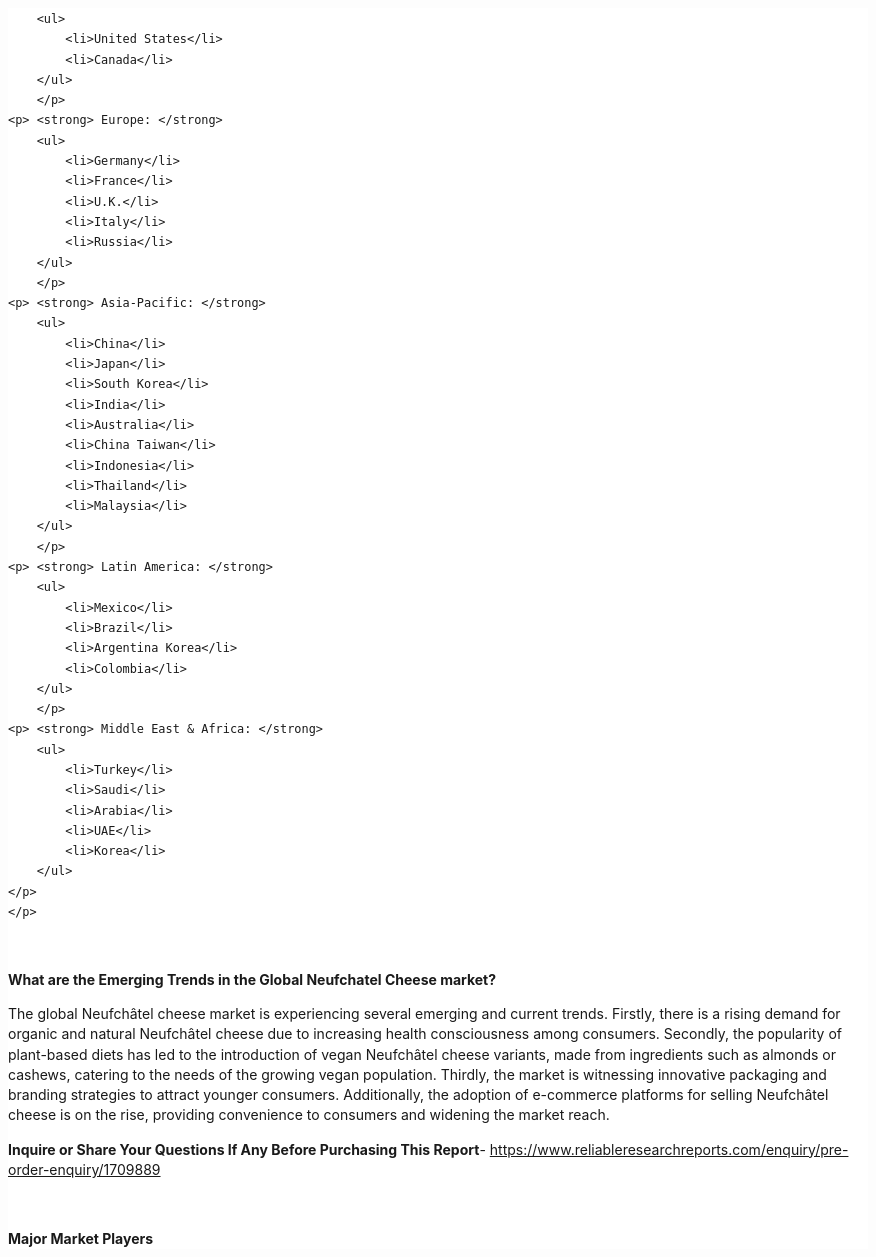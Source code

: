         <ul>
            <li>United States</li>
            <li>Canada</li>
        </ul>
        </p> 
    <p> <strong> Europe: </strong>
        <ul>
            <li>Germany</li>
            <li>France</li>
            <li>U.K.</li>
            <li>Italy</li>
            <li>Russia</li>
        </ul>
        </p> 
    <p> <strong> Asia-Pacific: </strong>
        <ul>
            <li>China</li>
            <li>Japan</li>
            <li>South Korea</li>
            <li>India</li>
            <li>Australia</li>
            <li>China Taiwan</li>
            <li>Indonesia</li>
            <li>Thailand</li>
            <li>Malaysia</li>
        </ul>
        </p> 
    <p> <strong> Latin America: </strong>
        <ul>
            <li>Mexico</li>
            <li>Brazil</li>
            <li>Argentina Korea</li>
            <li>Colombia</li>
        </ul>
        </p> 
    <p> <strong> Middle East & Africa: </strong>
        <ul>
            <li>Turkey</li>
            <li>Saudi</li>
            <li>Arabia</li>
            <li>UAE</li>
            <li>Korea</li>
        </ul>
    </p>
    </p>
<p>&nbsp;</p>
<p><strong>What are the Emerging Trends in the Global Neufchatel Cheese market?</strong></p>
<p><p>The global Neufchâtel cheese market is experiencing several emerging and current trends. Firstly, there is a rising demand for organic and natural Neufchâtel cheese due to increasing health consciousness among consumers. Secondly, the popularity of plant-based diets has led to the introduction of vegan Neufchâtel cheese variants, made from ingredients such as almonds or cashews, catering to the needs of the growing vegan population. Thirdly, the market is witnessing innovative packaging and branding strategies to attract younger consumers. Additionally, the adoption of e-commerce platforms for selling Neufchâtel cheese is on the rise, providing convenience to consumers and widening the market reach.</p></p>
<p><strong>Inquire or Share Your Questions If Any Before Purchasing This Report</strong>- <a href="https://www.reliableresearchreports.com/enquiry/pre-order-enquiry/1709889">https://www.reliableresearchreports.com/enquiry/pre-order-enquiry/1709889</a></p>
<p>&nbsp;</p>
<p><strong>Major Market Players</strong></p>